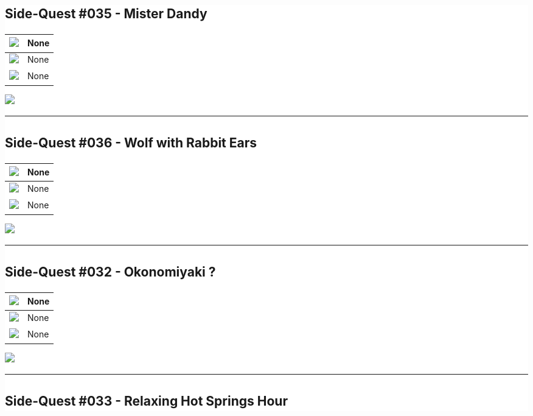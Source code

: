 ## Side-Quest #035 - Mister Dandy

  

|![](https://img.shields.io/badge/-Location-informational?style=for-the-badge&color=lightgray) | None   |
| :--------------------------------------------------------------------------------------- | :------------------ |
| ![](https://img.shields.io/badge/-Timeline-informational?style=for-the-badge&color=lightgray) | None    |
| ![](https://img.shields.io/badge/-Reward-informational?style=for-the-badge&color=lightgray)   | None    |



![](toir-guide/sub035_1.png)  




---

## Side-Quest #036 - Wolf with Rabbit Ears

  

|![](https://img.shields.io/badge/-Location-informational?style=for-the-badge&color=lightgray) | None   |
| :--------------------------------------------------------------------------------------- | :------------------ |
| ![](https://img.shields.io/badge/-Timeline-informational?style=for-the-badge&color=lightgray) | None    |
| ![](https://img.shields.io/badge/-Reward-informational?style=for-the-badge&color=lightgray)   | None    |



![](toir-guide/sub036_1.png)  




---

## Side-Quest #032 - Okonomiyaki ?

  

|![](https://img.shields.io/badge/-Location-informational?style=for-the-badge&color=lightgray) | None   |
| :--------------------------------------------------------------------------------------- | :------------------ |
| ![](https://img.shields.io/badge/-Timeline-informational?style=for-the-badge&color=lightgray) | None    |
| ![](https://img.shields.io/badge/-Reward-informational?style=for-the-badge&color=lightgray)   | None    |



![](toir-guide/sub032_1.png)  




---

## Side-Quest #033 - Relaxing Hot Springs Hour
